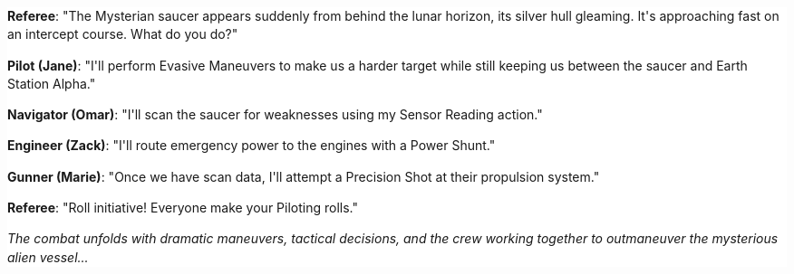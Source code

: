 **Referee**: "The Mysterian saucer appears suddenly from behind the lunar horizon, its silver hull gleaming. It's approaching fast on an intercept course. What do you do?"

**Pilot (Jane)**: "I'll perform Evasive Maneuvers to make us a harder target while still keeping us between the saucer and Earth Station Alpha."

**Navigator (Omar)**: "I'll scan the saucer for weaknesses using my Sensor Reading action."

**Engineer (Zack)**: "I'll route emergency power to the engines with a Power Shunt."

**Gunner (Marie)**: "Once we have scan data, I'll attempt a Precision Shot at their propulsion system."

**Referee**: "Roll initiative! Everyone make your Piloting rolls."

*The combat unfolds with dramatic maneuvers, tactical decisions, and the crew working together to outmaneuver the mysterious alien vessel...*
